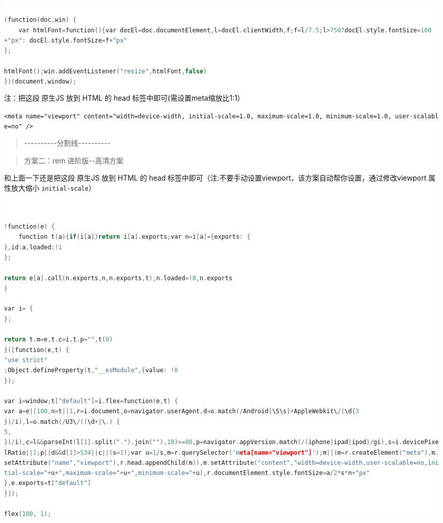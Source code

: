 ```h

(function(doc,win) {
	var htmlFont=function(){var docEl=doc.documentElement,l=docEl.clientWidth,f;f=l/7.5;l>750?docEl.style.fontSize=100+"px": docEl.style.fontSize=f+"px"
};

htmlFont();win.addEventListener("resize",htmlFont,false)
})(document,window);


```

注：把这段 原生JS 放到 HTML 的 head 标签中即可(需设置meta缩放比1:1）

`<meta name="viewport" content="width=device-width, initial-scale=1.0, maximum-scale=1.0, minimum-scale=1.0, user-scalable=no" />`

> ----------分割线----------

> 方案二：rem 进阶版--高清方案

和上面一下还是把这段 原生JS 放到 HTML 的 head 标签中即可（注:不要手动设置viewport，该方案自动帮你设置，通过修改viewport  属性放大缩小 `initial-scale`）

```h


!function(e) {
	function t(a){if(i[a])return i[a].exports;var n=i[a]={exports: {
},id:a,loaded:!1
};

return e[a].call(n.exports,n,n.exports,t),n.loaded=!0,n.exports
}

var i= {
};

return t.m=e,t.c=i,t.p="",t(0)
}([function(e,t) {
"use strict"
;Object.defineProperty(t,"__esModule",{value: !0
});

var i=window;t["default"]=i.flex=function(e,t) {
var a=e||100,n=t||1,r=i.document,o=navigator.userAgent,d=o.match(/Android[\S\s]+AppleWebkit\/(\d{3
})/i),l=o.match(/U3\/((\d+|\.) {
5,
})/i),c=l&&parseInt(l[1].split(".").join(""),10)>=80,p=navigator.appVersion.match(/(iphone|ipad|ipod)/gi),s=i.devicePixelRatio||1;p||d&&d[1]>534||c||(s=1);var u=1/s,m=r.querySelector('meta[name="viewport"]');m||(m=r.createElement("meta"),m.setAttribute("name","viewport"),r.head.appendChild(m)),m.setAttribute("content","width=device-width,user-scalable=no,initial-scale="+u+",maximum-scale="+u+",minimum-scale="+u),r.documentElement.style.fontSize=a/2*s*n+"px"
},e.exports=t["default"]
}]);

flex(100, 1);

```
